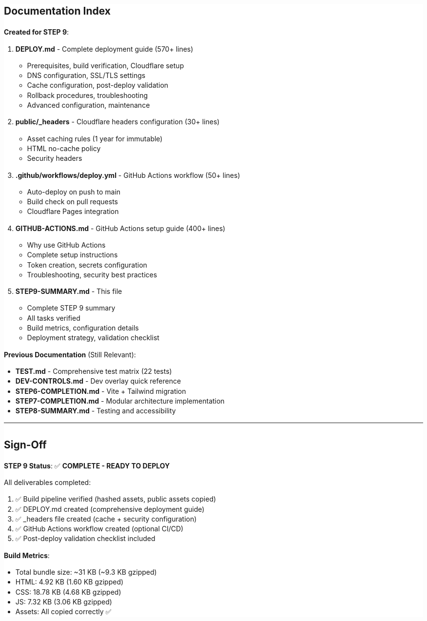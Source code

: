 ## Documentation Index

**Created for STEP 9**:
1. **DEPLOY.md** - Complete deployment guide (570+ lines)
   - Prerequisites, build verification, Cloudflare setup
   - DNS configuration, SSL/TLS settings
   - Cache configuration, post-deploy validation
   - Rollback procedures, troubleshooting
   - Advanced configuration, maintenance

2. **public/_headers** - Cloudflare headers configuration (30+ lines)
   - Asset caching rules (1 year for immutable)
   - HTML no-cache policy
   - Security headers

3. **.github/workflows/deploy.yml** - GitHub Actions workflow (50+ lines)
   - Auto-deploy on push to main
   - Build check on pull requests
   - Cloudflare Pages integration

4. **GITHUB-ACTIONS.md** - GitHub Actions setup guide (400+ lines)
   - Why use GitHub Actions
   - Complete setup instructions
   - Token creation, secrets configuration
   - Troubleshooting, security best practices

5. **STEP9-SUMMARY.md** - This file
   - Complete STEP 9 summary
   - All tasks verified
   - Build metrics, configuration details
   - Deployment strategy, validation checklist

**Previous Documentation** (Still Relevant):
- **TEST.md** - Comprehensive test matrix (22 tests)
- **DEV-CONTROLS.md** - Dev overlay quick reference
- **STEP6-COMPLETION.md** - Vite + Tailwind migration
- **STEP7-COMPLETION.md** - Modular architecture implementation
- **STEP8-SUMMARY.md** - Testing and accessibility

---

## Sign-Off

**STEP 9 Status**: ✅ **COMPLETE - READY TO DEPLOY**

All deliverables completed:
1. ✅ Build pipeline verified (hashed assets, public assets copied)
2. ✅ DEPLOY.md created (comprehensive deployment guide)
3. ✅ _headers file created (cache + security configuration)
4. ✅ GitHub Actions workflow created (optional CI/CD)
5. ✅ Post-deploy validation checklist included

**Build Metrics**:
- Total bundle size: ~31 KB (~9.3 KB gzipped)
- HTML: 4.92 KB (1.60 KB gzipped)
- CSS: 18.78 KB (4.68 KB gzipped)
- JS: 7.32 KB (3.06 KB gzipped)
- Assets: All copied correctly ✅
